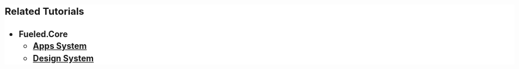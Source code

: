 



### **Related Tutorials**

- **Fueled.Core**
    - [**Apps System**](https://github.com/FueledByOCHD/Realms-Invasion-Info-Center/blob/develop/Tutorials/Libraries/FueledCore/Apps/FueledAppsTutorial.md)
    - [**Design System**](https://github.com/FueledByOCHD/Realms-Invasion-Info-Center/blob/develop/Tutorials/Libraries/FueledCore/Systems/DesignSystem.md)
